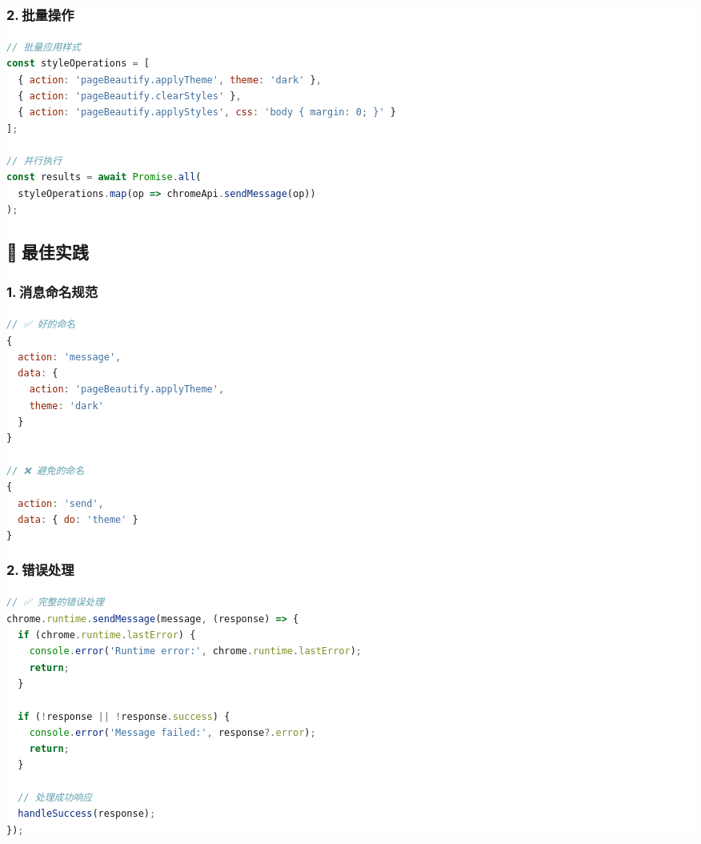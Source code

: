 ### 2. 批量操作

```javascript
// 批量应用样式
const styleOperations = [
  { action: 'pageBeautify.applyTheme', theme: 'dark' },
  { action: 'pageBeautify.clearStyles' },
  { action: 'pageBeautify.applyStyles', css: 'body { margin: 0; }' }
];

// 并行执行
const results = await Promise.all(
  styleOperations.map(op => chromeApi.sendMessage(op))
);
```

## 📝 最佳实践

### 1. 消息命名规范

```javascript
// ✅ 好的命名
{
  action: 'message',
  data: {
    action: 'pageBeautify.applyTheme',
    theme: 'dark'
  }
}

// ❌ 避免的命名
{
  action: 'send',
  data: { do: 'theme' }
}
```

### 2. 错误处理

```javascript
// ✅ 完整的错误处理
chrome.runtime.sendMessage(message, (response) => {
  if (chrome.runtime.lastError) {
    console.error('Runtime error:', chrome.runtime.lastError);
    return;
  }
  
  if (!response || !response.success) {
    console.error('Message failed:', response?.error);
    return;
  }
  
  // 处理成功响应
  handleSuccess(response);
});
```
